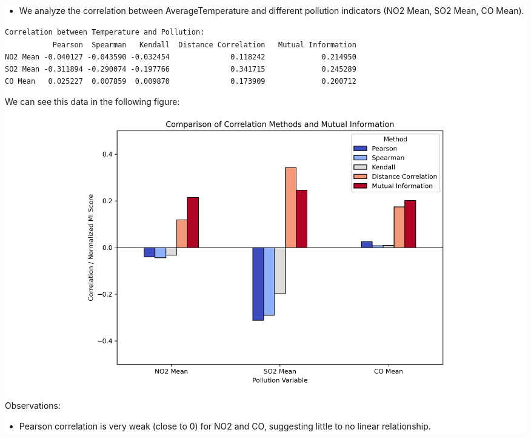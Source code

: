 
- We analyze the correlation between AverageTemperature and different pollution indicators (NO2 Mean, SO2 Mean, CO Mean).
~~~
Correlation between Temperature and Pollution:
           Pearson  Spearman   Kendall  Distance Correlation   Mutual Information 
NO2 Mean -0.040127 -0.043590 -0.032454              0.118242             0.214950 
SO2 Mean -0.311894 -0.290074 -0.197766              0.341715             0.245289
CO Mean   0.025227  0.007859  0.009870              0.173909             0.200712
~~~
We can see this data in the following figure:

<div align="center">
    <img src="figures/correlation_pollution_methods.png" alt="Temperature vs Latitude" width="600">
</div>

Observations:

- Pearson correlation is very weak (close to 0) for NO2 and CO, suggesting little to no linear relationship.
